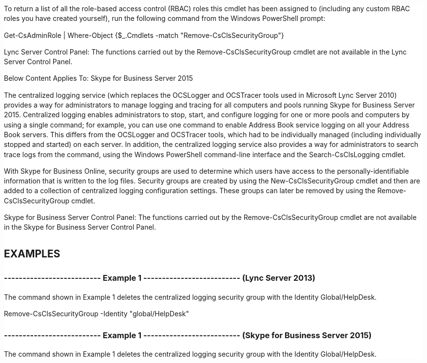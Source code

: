 To return a list of all the role-based access control (RBAC) roles this cmdlet has been assigned to (including any custom RBAC roles you have created yourself), run the following command from the Windows PowerShell prompt:

Get-CsAdminRole | Where-Object {$_.Cmdlets -match "Remove-CsClsSecurityGroup"}

Lync Server Control Panel: The functions carried out by the Remove-CsClsSecurityGroup cmdlet are not available in the Lync Server Control Panel.

Below Content Applies To: Skype for Business Server 2015

The centralized logging service (which replaces the OCSLogger and OCSTracer tools used in Microsoft Lync Server 2010) provides a way for administrators to manage logging and tracing for all computers and pools running Skype for Business Server 2015.
Centralized logging enables administrators to stop, start, and configure logging for one or more pools and computers by using a single command; for example, you can use one command to enable Address Book service logging on all your Address Book servers.
This differs from the OCSLogger and OCSTracer tools, which had to be individually managed (including individually stopped and started) on each server.
In addition, the centralized logging service also provides a way for administrators to search trace logs from the command, using the Windows PowerShell command-line interface and the Search-CsClsLogging cmdlet.

With Skype for Business Online, security groups are used to determine which users have access to the personally-identifiable information that is written to the log files.
Security groups are created by using the New-CsClsSecurityGroup cmdlet and then are added to a collection of centralized logging configuration settings.
These groups can later be removed by using the Remove-CsClsSecurityGroup cmdlet.

Skype for Business Server Control Panel: The functions carried out by the Remove-CsClsSecurityGroup cmdlet are not available in the Skype for Business Server Control Panel.



## EXAMPLES

### -------------------------- Example 1 -------------------------- (Lync Server 2013)
```

```

The command shown in Example 1 deletes the centralized logging security group with the Identity Global/HelpDesk.

Remove-CsClsSecurityGroup -Identity "global/HelpDesk"

### -------------------------- Example 1 -------------------------- (Skype for Business Server 2015)
```

```

The command shown in Example 1 deletes the centralized logging security group with the Identity Global/HelpDesk.
